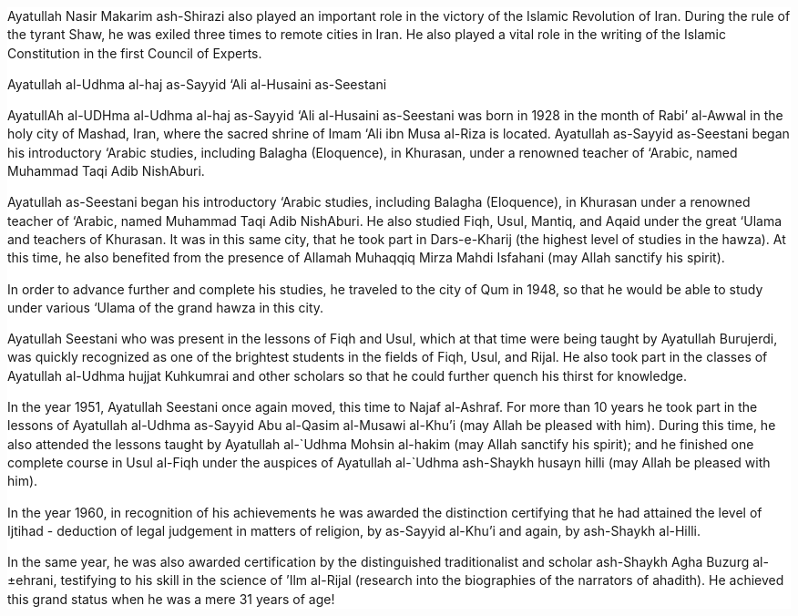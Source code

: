 Ayatullah Nasir Makarim ash-Shirazi also played an important role in
the victory of the Islamic Revolution of Iran. During the rule of the
tyrant Shaw, he was exiled three times to remote cities in Iran. He also
played a vital role in the writing of the Islamic Constitution in the
first Council of Experts.

Ayatullah al-Udhma al-haj as-Sayyid ‘Ali al-Husaini as-Seestani

AyatullAh al-UDHma al-Udhma al-haj as-Sayyid ‘Ali al-Husaini
as-Seestani was born in 1928 in the month of Rabi’ al-Awwal in the holy
city of Mashad, Iran, where the sacred shrine of Imam ‘Ali ibn Musa
al-Riza is located. Ayatullah as-Sayyid as-Seestani began his
introductory ‘Arabic studies, including Balagha (Eloquence), in
Khurasan, under a renowned teacher of ‘Arabic, named Muhammad Taqi Adib
NishAburi.

Ayatullah as-Seestani began his introductory ‘Arabic studies, including
Balagha (Eloquence), in Khurasan under a renowned teacher of ‘Arabic,
named Muhammad Taqi Adib NishAburi. He also studied Fiqh, Usul, Mantiq,
and Aqaid under the great ‘Ulama and teachers of Khurasan. It was in
this same city, that he took part in Dars-e-Kharij (the highest level of
studies in the hawza). At this time, he also benefited from the presence
of Allamah Muhaqqiq Mirza Mahdi Isfahani (may Allah sanctify his
spirit).

In order to advance further and complete his studies, he traveled to
the city of Qum in 1948, so that he would be able to study under various
‘Ulama of the grand hawza in this city.

Ayatullah Seestani who was present in the lessons of Fiqh and Usul,
which at that time were being taught by Ayatullah Burujerdi, was quickly
recognized as one of the brightest students in the fields of Fiqh, Usul,
and Rijal. He also took part in the classes of Ayatullah al-Udhma hujjat
Kuhkumrai and other scholars so that he could further quench his thirst
for knowledge.

In the year 1951, Ayatullah Seestani once again moved, this time to
Najaf al-Ashraf. For more than 10 years he took part in the lessons of
Ayatullah al-Udhma as-Sayyid Abu al-Qasim al-Musawi al-Khu’i (may Allah
be pleased with him). During this time, he also attended the lessons
taught by Ayatullah al-\`Udhma Mohsin al-hakim (may Allah sanctify his
spirit); and he finished one complete course in Usul al-Fiqh under the
auspices of Ayatullah al-\`Udhma ash-Shaykh husayn hilli (may Allah be
pleased with him).

In the year 1960, in recognition of his achievements he was awarded the
distinction certifying that he had attained the level of Ijtihad -
deduction of legal judgement in matters of religion, by as-Sayyid
al-Khu’i and again, by ash-Shaykh al-Hilli.

In the same year, he was also awarded certification by the
distinguished traditionalist and scholar ash-Shaykh Agha Buzurg
al-±ehrani, testifying to his skill in the science of ’Ilm al-Rijal
(research into the biographies of the narrators of ahadith). He achieved
this grand status when he was a mere 31 years of age!
